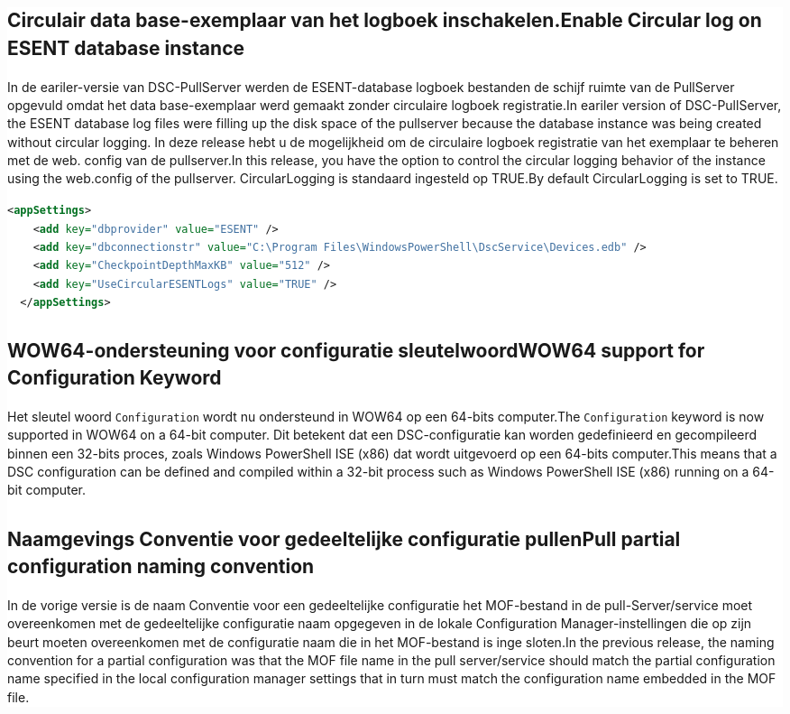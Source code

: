 ## <a name="enable-circular-log-on-esent-database-instance"></a><span data-ttu-id="9b0d0-125">Circulair data base-exemplaar van het logboek inschakelen.</span><span class="sxs-lookup"><span data-stu-id="9b0d0-125">Enable Circular log on ESENT database instance</span></span>

<span data-ttu-id="9b0d0-126">In de eariler-versie van DSC-PullServer werden de ESENT-database logboek bestanden de schijf ruimte van de PullServer opgevuld omdat het data base-exemplaar werd gemaakt zonder circulaire logboek registratie.</span><span class="sxs-lookup"><span data-stu-id="9b0d0-126">In eariler version of DSC-PullServer, the ESENT database log files were filling up the disk space of the pullserver because the database instance was being created without circular logging.</span></span> <span data-ttu-id="9b0d0-127">In deze release hebt u de mogelijkheid om de circulaire logboek registratie van het exemplaar te beheren met de web. config van de pullserver.</span><span class="sxs-lookup"><span data-stu-id="9b0d0-127">In this release, you have the option to control the circular logging behavior of the instance using the web.config of the pullserver.</span></span> <span data-ttu-id="9b0d0-128">CircularLogging is standaard ingesteld op TRUE.</span><span class="sxs-lookup"><span data-stu-id="9b0d0-128">By default CircularLogging is set to TRUE.</span></span>

```xml
<appSettings>
    <add key="dbprovider" value="ESENT" />
    <add key="dbconnectionstr" value="C:\Program Files\WindowsPowerShell\DscService\Devices.edb" />
    <add key="CheckpointDepthMaxKB" value="512" />
    <add key="UseCircularESENTLogs" value="TRUE" />
  </appSettings>
```

## <a name="wow64-support-for-configuration-keyword"></a><span data-ttu-id="9b0d0-129">WOW64-ondersteuning voor configuratie sleutelwoord</span><span class="sxs-lookup"><span data-stu-id="9b0d0-129">WOW64 support for Configuration Keyword</span></span>

<span data-ttu-id="9b0d0-130">Het sleutel woord `Configuration` wordt nu ondersteund in WOW64 op een 64-bits computer.</span><span class="sxs-lookup"><span data-stu-id="9b0d0-130">The `Configuration` keyword is now supported in WOW64 on a 64-bit computer.</span></span> <span data-ttu-id="9b0d0-131">Dit betekent dat een DSC-configuratie kan worden gedefinieerd en gecompileerd binnen een 32-bits proces, zoals Windows PowerShell ISE (x86) dat wordt uitgevoerd op een 64-bits computer.</span><span class="sxs-lookup"><span data-stu-id="9b0d0-131">This means that a DSC configuration can be defined and compiled within a 32-bit process such as Windows PowerShell ISE (x86) running on a 64-bit computer.</span></span>

## <a name="pull-partial-configuration-naming-convention"></a><span data-ttu-id="9b0d0-132">Naamgevings Conventie voor gedeeltelijke configuratie pullen</span><span class="sxs-lookup"><span data-stu-id="9b0d0-132">Pull partial configuration naming convention</span></span>

<span data-ttu-id="9b0d0-133">In de vorige versie is de naam Conventie voor een gedeeltelijke configuratie het MOF-bestand in de pull-Server/service moet overeenkomen met de gedeeltelijke configuratie naam opgegeven in de lokale Configuration Manager-instellingen die op zijn beurt moeten overeenkomen met de configuratie naam die in het MOF-bestand is inge sloten.</span><span class="sxs-lookup"><span data-stu-id="9b0d0-133">In the previous release, the naming convention for a partial configuration was that the MOF file name in the pull server/service should match the partial configuration name specified in the local configuration manager settings that in turn must match the configuration name embedded in the MOF file.</span></span>
